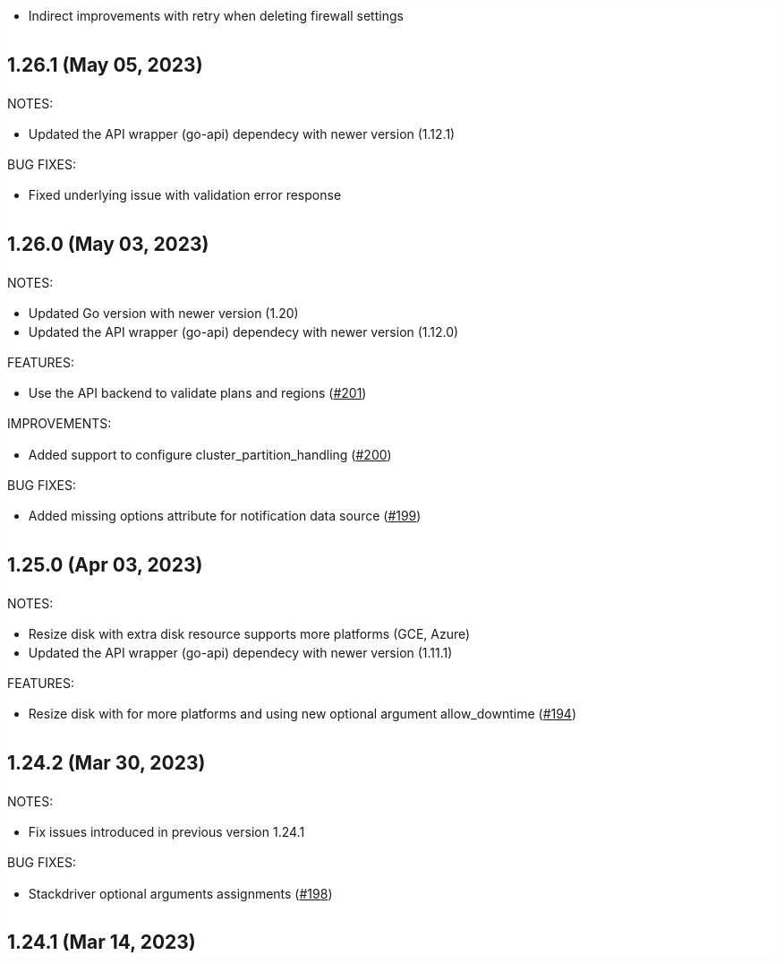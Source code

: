 * Indirect improvements with retry when deleting firewall settings

## 1.26.1 (May 05, 2023)

NOTES:

* Updated the API wrapper (go-api) dependecy with newer version (1.12.1)

BUG FIXES:

* Fixed underlying issue with validation error response

## 1.26.0 (May 03, 2023)

NOTES:

* Updated Go version with newer version (1.20)
* Updated the API wrapper (go-api) dependecy with newer version (1.12.0)

FEATURES:

* Use the API backend to validate plans and regions ([#201](https://github.com/cloudamqp/terraform-provider-cloudamqp/pull/201))

IMPROVEMENTS:

* Added support to configure cluster_partition_handling ([#200](https://github.com/cloudamqp/terraform-provider-cloudamqp/pull/200))

BUG FIXES:

* Added missing options attribute for notification data source ([#199](https://github.com/cloudamqp/terraform-provider-cloudamqp/issues/199))

## 1.25.0 (Apr 03, 2023)

NOTES:

* Resize disk with extra disk resource supports more platforms (GCE, Azure)
* Updated the API wrapper (go-api) dependecy with newer version (1.11.1)

FEATURES:

* Resize disk with for more platforms and using new optional argument allow_downtime ([#194](https://github.com/cloudamqp/terraform-provider-cloudamqp/pull/194))

## 1.24.2 (Mar 30, 2023)

NOTES:

* Fix issues introduced in previous version 1.24.1

BUG FIXES:

* Stackdriver optional arguments assignments ([#198](https://github.com/cloudamqp/terraform-provider-cloudamqp/pull/198))

## 1.24.1 (Mar 14, 2023)
